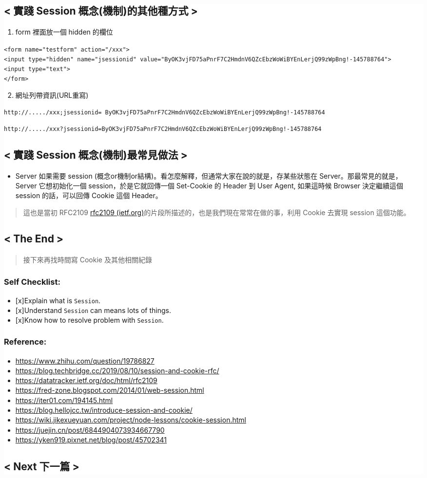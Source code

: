 
## **< 實踐 Session 概念(機制)的其他種方式 >**

1. form 裡面放一個 hidden 的欄位

```
<form name="testform" action="/xxx">
<input type="hidden" name="jsessionid" value="ByOK3vjFD75aPnrF7C2HmdnV6QZcEbzWoWiBYEnLerjQ99zWpBng!-145788764">
<input type="text">
</form>
```

2. 網址列帶資訊(URL重寫)
```
http://...../xxx;jsessionid= ByOK3vjFD75aPnrF7C2HmdnV6QZcEbzWoWiBYEnLerjQ99zWpBng!-145788764
```
```
http://...../xxx?jsessionid=ByOK3vjFD75aPnrF7C2HmdnV6QZcEbzWoWiBYEnLerjQ99zWpBng!-145788764
```


## **< 實踐 Session 概念(機制)最常見做法 >**

- Server 如果需要 session (概念or機制or結構)。看怎麼解釋，但通常大家在說的就是，存某些狀態在 Server。那最常見的就是，Server 它想初始化一個 session，於是它就回傳一個 Set-Cookie 的 Header 到 User Agent, 如果這時候 Browser 決定繼續這個 session 的話，可以回傳 Cookie 這個 Header。

> 這也是當初 RFC2109 [rfc2109 (ietf.org)](https://datatracker.ietf.org/doc/html/rfc2109)的片段所描述的，也是我們現在常常在做的事，利用 Cookie 去實現 session 這個功能。


## **< The End >**

> 接下來再找時間寫 Cookie 及其他相關紀錄
### Self Checklist:
- [x]Explain what is `Session`.
- [x]Understand `Session` can means lots of things.
- [x]Know how to resolve problem with `Session`.


### Reference:
- https://www.zhihu.com/question/19786827
- https://blog.techbridge.cc/2019/08/10/session-and-cookie-rfc/
- https://datatracker.ietf.org/doc/html/rfc2109
- https://fred-zone.blogspot.com/2014/01/web-session.html
- https://iter01.com/194145.html
- https://blog.hellojcc.tw/introduce-session-and-cookie/
- https://wiki.jikexueyuan.com/project/node-lessons/cookie-session.html
- https://juejin.cn/post/6844904073934667790
- https://yken919.pixnet.net/blog/post/45702341

## **< Next 下一篇 >**
